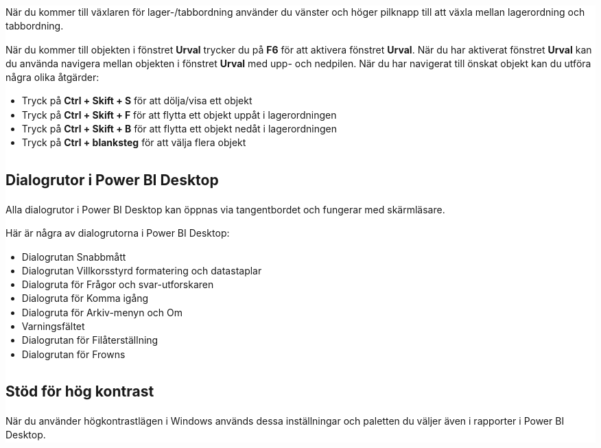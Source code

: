 När du kommer till växlaren för lager-/tabbordning använder du vänster och höger pilknapp till att växla mellan lagerordning och tabbordning.

När du kommer till objekten i fönstret **Urval** trycker du på **F6** för att aktivera fönstret **Urval**. När du har aktiverat fönstret **Urval** kan du använda navigera mellan objekten i fönstret **Urval** med upp- och nedpilen.
När du har navigerat till önskat objekt kan du utföra några olika åtgärder:

* Tryck på **Ctrl + Skift + S** för att dölja/visa ett objekt
* Tryck på **Ctrl + Skift + F** för att flytta ett objekt uppåt i lagerordningen
* Tryck på **Ctrl + Skift + B** för att flytta ett objekt nedåt i lagerordningen
* Tryck på **Ctrl + blanksteg** för att välja flera objekt

## <a name="power-bi-desktop-dialogs"></a>Dialogrutor i Power BI Desktop

Alla dialogrutor i Power BI Desktop kan öppnas via tangentbordet och fungerar med skärmläsare.

Här är några av dialogrutorna i Power BI Desktop:

* Dialogrutan Snabbmått
* Dialogrutan Villkorsstyrd formatering och datastaplar
* Dialogruta för Frågor och svar-utforskaren
* Dialogruta för Komma igång
* Dialogruta för Arkiv-menyn och Om
* Varningsfältet
* Dialogrutan för Filåterställning
* Dialogrutan för Frowns

## <a name="high-contrast-support"></a>Stöd för hög kontrast

När du använder högkontrastlägen i Windows används dessa inställningar och paletten du väljer även i rapporter i Power BI Desktop.
